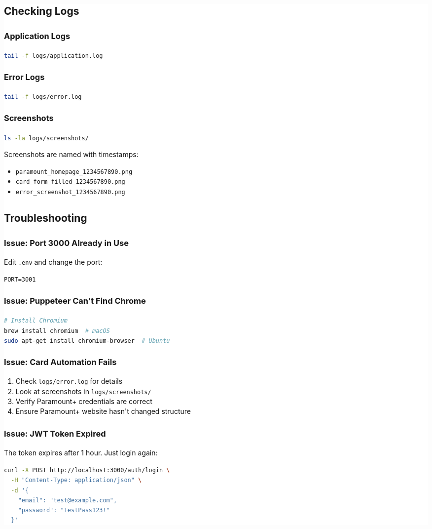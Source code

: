 ## Checking Logs

### Application Logs
```bash
tail -f logs/application.log
```

### Error Logs
```bash
tail -f logs/error.log
```

### Screenshots
```bash
ls -la logs/screenshots/
```

Screenshots are named with timestamps:
- `paramount_homepage_1234567890.png`
- `card_form_filled_1234567890.png`
- `error_screenshot_1234567890.png`

## Troubleshooting

### Issue: Port 3000 Already in Use
Edit `.env` and change the port:
```env
PORT=3001
```

### Issue: Puppeteer Can't Find Chrome
```bash
# Install Chromium
brew install chromium  # macOS
sudo apt-get install chromium-browser  # Ubuntu
```

### Issue: Card Automation Fails
1. Check `logs/error.log` for details
2. Look at screenshots in `logs/screenshots/`
3. Verify Paramount+ credentials are correct
4. Ensure Paramount+ website hasn't changed structure

### Issue: JWT Token Expired
The token expires after 1 hour. Just login again:
```bash
curl -X POST http://localhost:3000/auth/login \
  -H "Content-Type: application/json" \
  -d '{
    "email": "test@example.com",
    "password": "TestPass123!"
  }'
```
